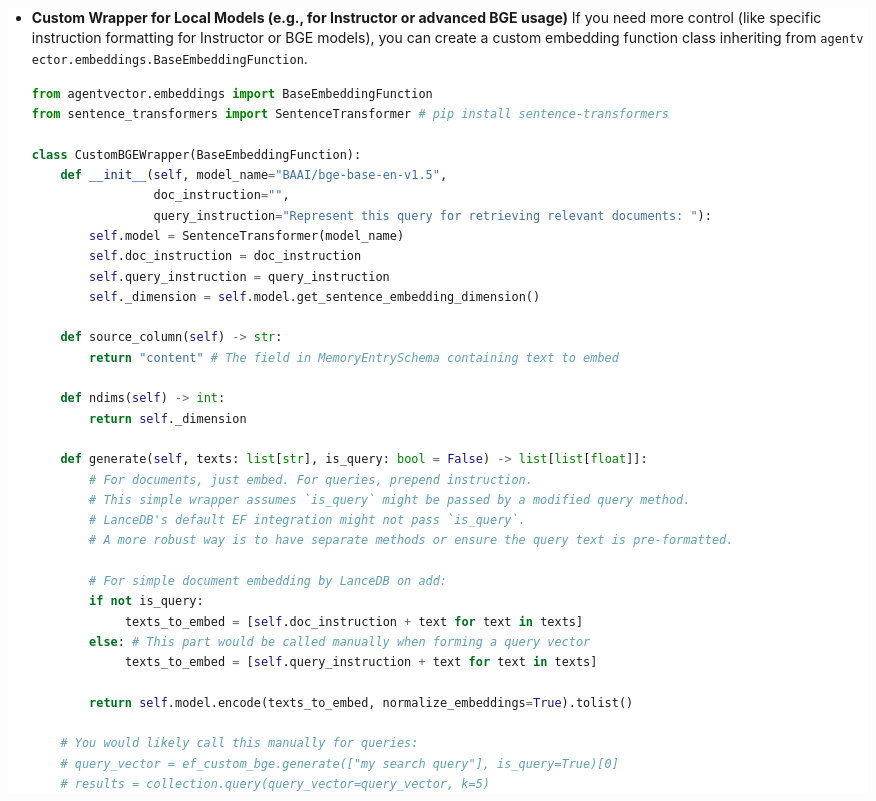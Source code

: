 *   **Custom Wrapper for Local Models (e.g., for Instructor or advanced BGE usage)**
    If you need more control (like specific instruction formatting for Instructor or BGE models), you can create a custom embedding function class inheriting from `agentvector.embeddings.BaseEmbeddingFunction`.

    ```python
    from agentvector.embeddings import BaseEmbeddingFunction
    from sentence_transformers import SentenceTransformer # pip install sentence-transformers

    class CustomBGEWrapper(BaseEmbeddingFunction):
        def __init__(self, model_name="BAAI/bge-base-en-v1.5", 
                     doc_instruction="", 
                     query_instruction="Represent this query for retrieving relevant documents: "):
            self.model = SentenceTransformer(model_name)
            self.doc_instruction = doc_instruction
            self.query_instruction = query_instruction
            self._dimension = self.model.get_sentence_embedding_dimension()

        def source_column(self) -> str:
            return "content" # The field in MemoryEntrySchema containing text to embed

        def ndims(self) -> int:
            return self._dimension

        def generate(self, texts: list[str], is_query: bool = False) -> list[list[float]]:
            # For documents, just embed. For queries, prepend instruction.
            # This simple wrapper assumes `is_query` might be passed by a modified query method.
            # LanceDB's default EF integration might not pass `is_query`.
            # A more robust way is to have separate methods or ensure the query text is pre-formatted.
            
            # For simple document embedding by LanceDB on add:
            if not is_query:
                 texts_to_embed = [self.doc_instruction + text for text in texts]
            else: # This part would be called manually when forming a query vector
                 texts_to_embed = [self.query_instruction + text for text in texts]
            
            return self.model.encode(texts_to_embed, normalize_embeddings=True).tolist()

        # You would likely call this manually for queries:
        # query_vector = ef_custom_bge.generate(["my search query"], is_query=True)[0]
        # results = collection.query(query_vector=query_vector, k=5)
